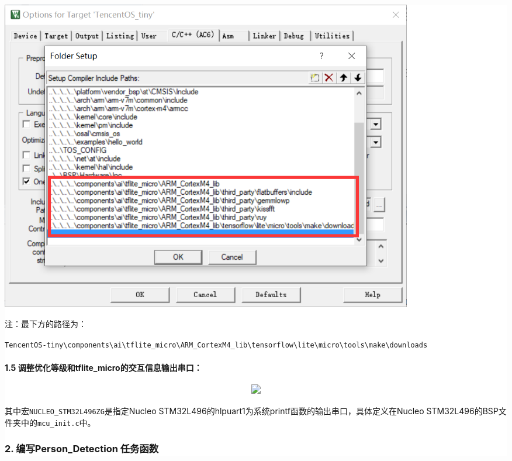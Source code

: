 <img src="./image/tflu_添加include.png" width=80% />
</div>

注：最下方的路径为：

```
TencentOS-tiny\components\ai\tflite_micro\ARM_CortexM4_lib\tensorflow\lite\micro\tools\make\downloads
```

#### 1.5 调整优化等级和tflite_micro的交互信息输出串口：

<div align=center>
<img src="./image/tflu_STM32496宏.png" width=80% />
</div>

其中宏`NUCLEO_STM32L496ZG`是指定Nucleo STM32L496的hlpuart1为系统printf函数的输出串口，具体定义在Nucleo STM32L496的BSP文件夹中的`mcu_init.c`中。

### 2. 编写Person_Detection 任务函数
